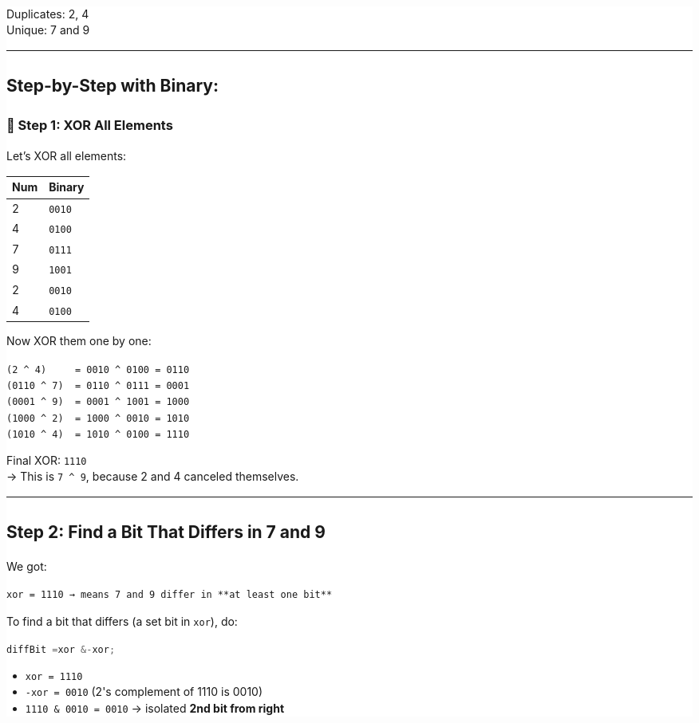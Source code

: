 Duplicates: 2, 4  
Unique: 7 and 9

---

## Step-by-Step with Binary:

### 🔹 Step 1: XOR All Elements

Let’s XOR all elements:

| Num | Binary |
|-----|--------|
| 2   | `0010` |
| 4   | `0100` |
| 7   | `0111` |
| 9   | `1001` |
| 2   | `0010` |
| 4   | `0100` |

Now XOR them one by one:

```
(2 ^ 4)     = 0010 ^ 0100 = 0110
(0110 ^ 7)  = 0110 ^ 0111 = 0001
(0001 ^ 9)  = 0001 ^ 1001 = 1000
(1000 ^ 2)  = 1000 ^ 0010 = 1010
(1010 ^ 4)  = 1010 ^ 0100 = 1110
```

Final XOR: `1110`  
→ This is `7 ^ 9`, because 2 and 4 canceled themselves.

---

## Step 2: Find a Bit That Differs in 7 and 9

We got:

```
xor = 1110 → means 7 and 9 differ in **at least one bit**
```

To find a bit that differs (a set bit in `xor`), do:

```java
diffBit =xor &-xor;
```

- `xor = 1110`
- `-xor = 0010` (2's complement of 1110 is 0010)
- `1110 & 0010 = 0010` → isolated **2nd bit from right**
